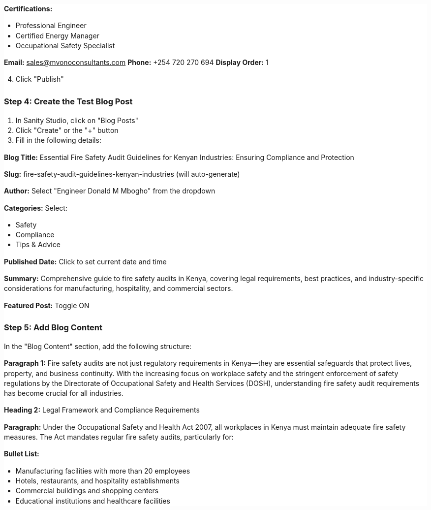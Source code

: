 **Certifications:**
- Professional Engineer
- Certified Energy Manager
- Occupational Safety Specialist

**Email:** sales@mvonoconsultants.com
**Phone:** +254 720 270 694
**Display Order:** 1

4. Click "Publish"

### Step 4: Create the Test Blog Post
1. In Sanity Studio, click on "Blog Posts"
2. Click "Create" or the "+" button
3. Fill in the following details:

**Blog Title:** Essential Fire Safety Audit Guidelines for Kenyan Industries: Ensuring Compliance and Protection

**Slug:** fire-safety-audit-guidelines-kenyan-industries (will auto-generate)

**Author:** Select "Engineer Donald M Mbogho" from the dropdown

**Categories:** Select:
- Safety
- Compliance  
- Tips & Advice

**Published Date:** Click to set current date and time

**Summary:** Comprehensive guide to fire safety audits in Kenya, covering legal requirements, best practices, and industry-specific considerations for manufacturing, hospitality, and commercial sectors.

**Featured Post:** Toggle ON

### Step 5: Add Blog Content
In the "Blog Content" section, add the following structure:

**Paragraph 1:**
Fire safety audits are not just regulatory requirements in Kenya—they are essential safeguards that protect lives, property, and business continuity. With the increasing focus on workplace safety and the stringent enforcement of safety regulations by the Directorate of Occupational Safety and Health Services (DOSH), understanding fire safety audit requirements has become crucial for all industries.

**Heading 2:** Legal Framework and Compliance Requirements

**Paragraph:**
Under the Occupational Safety and Health Act 2007, all workplaces in Kenya must maintain adequate fire safety measures. The Act mandates regular fire safety audits, particularly for:

**Bullet List:**
- Manufacturing facilities with more than 20 employees
- Hotels, restaurants, and hospitality establishments
- Commercial buildings and shopping centers
- Educational institutions and healthcare facilities
